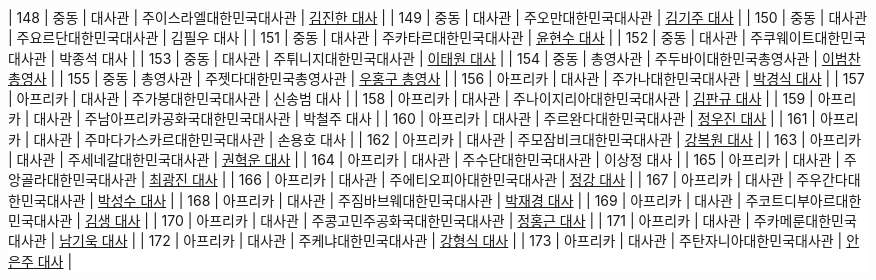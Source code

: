 | 148 | 중동 | 대사관 | 주이스라엘대한민국대사관 | [김진한 대사](https://ko.wikipedia.org/wiki/%EA%B9%80%EC%A7%84%ED%95%9C_(%EC%99%B8%EA%B5%90%EA%B4%80)) |
| 149 | 중동 | 대사관 | 주오만대한민국대사관 | [김기주 대사](https://ko.wikipedia.org/wiki/%EA%B9%80%EA%B8%B0%EC%A3%BC_(%EC%99%B8%EA%B5%90%EA%B4%80)) |
| 150 | 중동 | 대사관 | 주요르단대한민국대사관 | 김필우 대사 |
| 151 | 중동 | 대사관 | 주카타르대한민국대사관 | [윤현수 대사](https://ko.wikipedia.org/wiki/%EC%9C%A4%ED%98%84%EC%88%98_%28%EC%99%B8%EA%B5%90%EA%B4%80%29) |
| 152 | 중동 | 대사관 | 주쿠웨이트대한민국대사관 | 박종석 대사 |
| 153 | 중동 | 대사관 | 주튀니지대한민국대사관 | [이태원 대사](https://ko.wikipedia.org/wiki/%EC%9D%B4%ED%83%9C%EC%9B%90_(%EC%99%B8%EA%B5%90%EA%B4%80)) |
| 154 | 중동 | 총영사관 | 주두바이대한민국총영사관 | [이범찬 총영사](https://ko.wikipedia.org/wiki/%EC%9D%B4%EB%B2%94%EC%B0%AC_(%EC%99%B8%EA%B5%90%EA%B4%80)) |
| 155 | 중동 | 총영사관 | 주젯다대한민국총영사관 | [우홍구 총영사](https://ko.wikipedia.org/wiki/%EC%9A%B0%ED%99%8D%EA%B5%AC_(%EC%99%B8%EA%B5%90%EA%B4%80)) |
| 156 | 아프리카 | 대사관 | 주가나대한민국대사관 | [박경식 대사](https://ko.wikipedia.org/wiki/%EB%B0%95%EA%B2%BD%EC%8B%9D_%28%EC%99%B8%EA%B5%90%EA%B4%80%29) |
| 157 | 아프리카 | 대사관 | 주가봉대한민국대사관 | 신송범 대사 |
| 158 | 아프리카 | 대사관 | 주나이지리아대한민국대사관 | [김판규 대사](https://ko.wikipedia.org/wiki/%EA%B9%80%ED%8C%90%EA%B7%9C_(%EC%99%B8%EA%B5%90%EA%B4%80)) |
| 159 | 아프리카 | 대사관 | 주남아프리카공화국대한민국대사관 | 박철주 대사 |
| 160 | 아프리카 | 대사관 | 주르완다대한민국대사관 | [정우진 대사](https://ko.wikipedia.org/wiki/%EC%A0%95%EC%9A%B0%EC%A7%84_%28%EC%99%B8%EA%B5%90%EA%B4%80%29) |
| 161 | 아프리카 | 대사관 | 주마다가스카르대한민국대사관 | 손용호 대사 |
| 162 | 아프리카 | 대사관 | 주모잠비크대한민국대사관 | [강복원 대사](https://ko.wikipedia.org/wiki/%EA%B0%95%EB%B3%B5%EC%9B%90) |
| 163 | 아프리카 | 대사관 | 주세네갈대한민국대사관 | [권혁운 대사](https://ko.wikipedia.org/wiki/%EA%B6%8C%ED%98%81%EC%9A%B4) |
| 164 | 아프리카 | 대사관 | 주수단대한민국대사관 | 이상정 대사 |
| 165 | 아프리카 | 대사관 | 주앙골라대한민국대사관 | [최광진 대사](https://ko.wikipedia.org/wiki/%EC%B5%9C%EA%B4%91%EC%A7%84) |
| 166 | 아프리카 | 대사관 | 주에티오피아대한민국대사관 | [정강 대사](https://ko.wikipedia.org/wiki/%EC%A0%95%EA%B0%95_(%EC%99%B8%EA%B5%90%EA%B4%80)) |
| 167 | 아프리카 | 대사관 | 주우간다대한민국대사관 | [박성수 대사](https://ko.wikipedia.org/wiki/%EB%B0%95%EC%84%B1%EC%88%98_%28%EC%99%B8%EA%B5%90%EA%B4%80%29) |
| 168 | 아프리카 | 대사관 | 주짐바브웨대한민국대사관 | [박재경 대사](https://ko.wikipedia.org/wiki/%EB%B0%95%EC%9E%AC%EA%B2%BD_%28%EC%99%B8%EA%B5%90%EA%B4%80%29) |
| 169 | 아프리카 | 대사관 | 주코트디부아르대한민국대사관 | [김생 대사](https://ko.wikipedia.org/wiki/%EA%B9%80%EC%83%9D_%28%EC%99%B8%EA%B5%90%EA%B4%80%29) |
| 170 | 아프리카 | 대사관 | 주콩고민주공화국대한민국대사관 | [정홍근 대사](https://ko.wikipedia.org/wiki/%EC%A0%95%ED%99%8D%EA%B7%BC) |
| 171 | 아프리카 | 대사관 | 주카메룬대한민국대사관 | [남기욱 대사](https://ko.wikipedia.org/wiki/%EB%82%A8%EA%B8%B0%EC%9A%B1) |
| 172 | 아프리카 | 대사관 | 주케냐대한민국대사관 | [강형식 대사](https://ko.wikipedia.org/wiki/%EA%B0%95%ED%98%95%EC%8B%9D) |
| 173 | 아프리카 | 대사관 | 주탄자니아대한민국대사관 | [안은주 대사](https://ko.wikipedia.org/wiki/%EC%95%88%EC%9D%80%EC%A3%BC_(%EC%99%B8%EA%B5%90%EA%B4%80)) |
